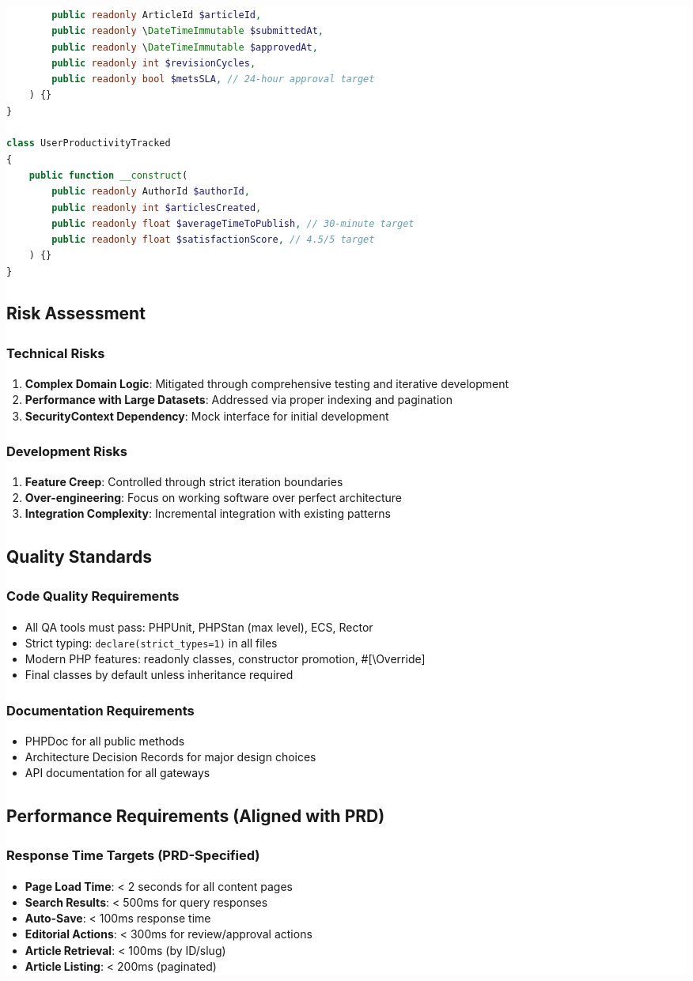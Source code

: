 ```php
        public readonly ArticleId $articleId,
        public readonly \DateTimeImmutable $submittedAt,
        public readonly \DateTimeImmutable $approvedAt,
        public readonly int $revisionCycles,
        public readonly bool $metsSLA, // 24-hour approval target
    ) {}
}

class UserProductivityTracked
{
    public function __construct(
        public readonly AuthorId $authorId,
        public readonly int $articlesCreated,
        public readonly float $averageTimeToPublish, // 30-minute target
        public readonly float $satisfactionScore, // 4.5/5 target
    ) {}
}
```

## Risk Assessment

### Technical Risks
1. **Complex Domain Logic**: Mitigated through comprehensive testing and iterative development
2. **Performance with Large Datasets**: Addressed via proper indexing and pagination
3. **SecurityContext Dependency**: Mock interface for initial development

### Development Risks
1. **Feature Creep**: Controlled through strict iteration boundaries
2. **Over-engineering**: Focus on working software over perfect architecture
3. **Integration Complexity**: Incremental integration with existing patterns

## Quality Standards

### Code Quality Requirements
- All QA tools must pass: PHPUnit, PHPStan (max level), ECS, Rector
- Strict typing: `declare(strict_types=1)` in all files
- Modern PHP features: readonly classes, constructor promotion, #[\Override]
- Final classes by default unless inheritance required

### Documentation Requirements
- PHPDoc for all public methods
- Architecture Decision Records for major design choices
- API documentation for all gateways

## Performance Requirements (Aligned with PRD)

### Response Time Targets (PRD-Specified)
- **Page Load Time**: < 2 seconds for all content pages
- **Search Results**: < 500ms for query responses  
- **Auto-Save**: < 100ms response time
- **Editorial Actions**: < 300ms for review/approval actions
- **Article Retrieval**: < 100ms (by ID/slug)
- **Article Listing**: < 200ms (paginated)
